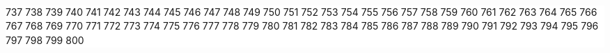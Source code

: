 <span class="normal">737</span>
<span class="normal">738</span>
<span class="normal">739</span>
<span class="normal">740</span>
<span class="normal">741</span>
<span class="normal">742</span>
<span class="normal">743</span>
<span class="normal">744</span>
<span class="normal">745</span>
<span class="normal">746</span>
<span class="normal">747</span>
<span class="normal">748</span>
<span class="normal">749</span>
<span class="normal">750</span>
<span class="normal">751</span>
<span class="normal">752</span>
<span class="normal">753</span>
<span class="normal">754</span>
<span class="normal">755</span>
<span class="normal">756</span>
<span class="normal">757</span>
<span class="normal">758</span>
<span class="normal">759</span>
<span class="normal">760</span>
<span class="normal">761</span>
<span class="normal">762</span>
<span class="normal">763</span>
<span class="normal">764</span>
<span class="normal">765</span>
<span class="normal">766</span>
<span class="normal">767</span>
<span class="normal">768</span>
<span class="normal">769</span>
<span class="normal">770</span>
<span class="normal">771</span>
<span class="normal">772</span>
<span class="normal">773</span>
<span class="normal">774</span>
<span class="normal">775</span>
<span class="normal">776</span>
<span class="normal">777</span>
<span class="normal">778</span>
<span class="normal">779</span>
<span class="normal">780</span>
<span class="normal">781</span>
<span class="normal">782</span>
<span class="normal">783</span>
<span class="normal">784</span>
<span class="normal">785</span>
<span class="normal">786</span>
<span class="normal">787</span>
<span class="normal">788</span>
<span class="normal">789</span>
<span class="normal">790</span>
<span class="normal">791</span>
<span class="normal">792</span>
<span class="normal">793</span>
<span class="normal">794</span>
<span class="normal">795</span>
<span class="normal">796</span>
<span class="normal">797</span>
<span class="normal">798</span>
<span class="normal">799</span>
<span class="normal">800</span>